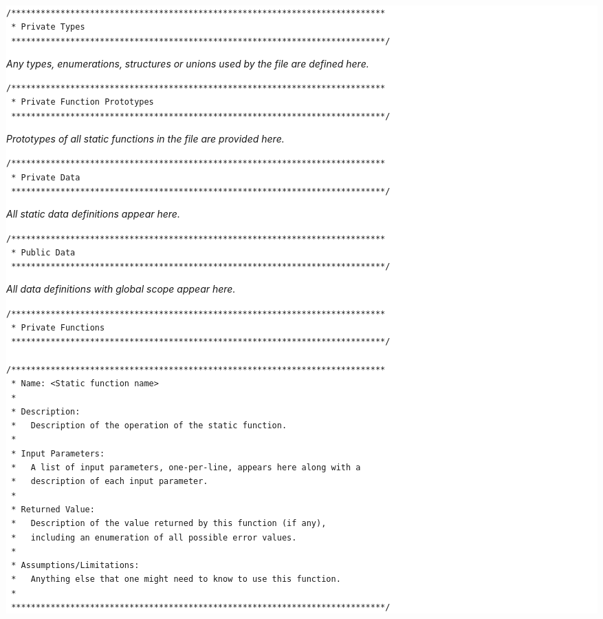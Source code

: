 ``` {.c}
/****************************************************************************
 * Private Types
 ****************************************************************************/
```

*Any types, enumerations, structures or unions used by the file are
defined here.*

``` {.c}
/****************************************************************************
 * Private Function Prototypes
 ****************************************************************************/
```

*Prototypes of all static functions in the file are provided here.*

``` {.c}
/****************************************************************************
 * Private Data
 ****************************************************************************/
```

*All static data definitions appear here.*

``` {.c}
/****************************************************************************
 * Public Data
 ****************************************************************************/
```

*All data definitions with global scope appear here.*

``` {.c}
/****************************************************************************
 * Private Functions
 ****************************************************************************/

/****************************************************************************
 * Name: <Static function name>
 *
 * Description:
 *   Description of the operation of the static function.
 *
 * Input Parameters:
 *   A list of input parameters, one-per-line, appears here along with a
 *   description of each input parameter.
 *
 * Returned Value:
 *   Description of the value returned by this function (if any),
 *   including an enumeration of all possible error values.
 *
 * Assumptions/Limitations:
 *   Anything else that one might need to know to use this function.
 *
 ****************************************************************************/
```
